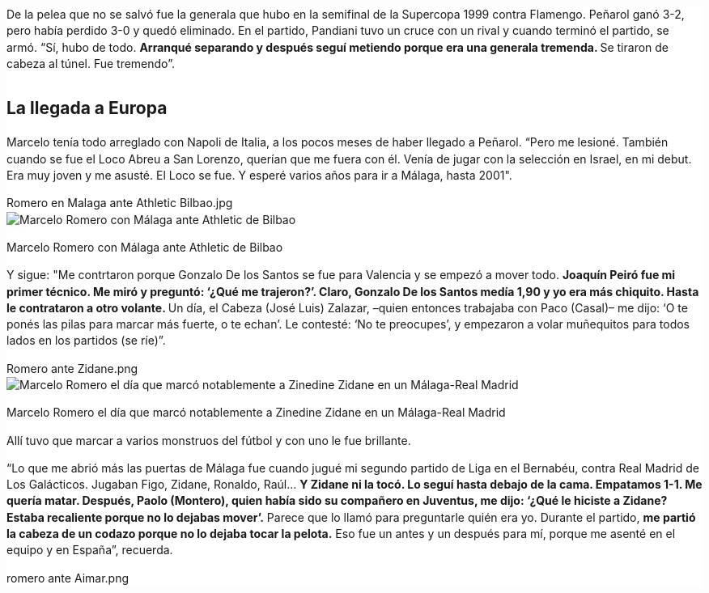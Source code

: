 <span class="embed_colapse less" id="embed29_colapse" onclick="parent.parent.TinyMCETdcuerpo.preview_embed('embed29')"></span> <span class="embed_delete less" id="embed29_delete" onclick="parent.parent.TinyMCETdcuerpo.delete_embed('embed29')"></span></div> <div class="embed_content" id="embed29_content"><div id="embed29_embed"> <iframe allow="accelerometer; autoplay; clipboard-write; encrypted-media; gyroscope; picture-in-picture; web-share" allowfullscreen="" data-td-src-property="https://www.youtube.com/embed/WwnB5HcBL0M?si=bK05a_4i97WSrzSk&amp;clip=UgkxT3r-d6ScNzWZagH5NyKHwYBgWLsMYMYR&amp;clipt=EOD2GRjAyx0" frameborder="0" height="315" referrerpolicy="strict-origin-when-cross-origin" src="about:blank" title="YouTube video player" width="560"></iframe></div> </div> <div class="embed_epigrafe" id="embed29_epigrafe"></div> <div class="embed_copyright" id="embed29_copyright"></div></div> <p>De la pelea que no se salvó fue la generala que hubo en la semifinal de la Supercopa 1999 contra Flamengo. Peñarol ganó 3-2, pero había perdido 3-0 y quedó eliminado. En el partido, Pandiani tuvo un cruce con un rival y cuando terminó el partido, se armó. “Sí, hubo de todo. <strong>Arranqué separando y después seguí metiendo porque era una generala tremenda. </strong>Se tiraron de cabeza al túnel. Fue tremendo”.</p> <h2>La llegada a Europa</h2> <p>Marcelo tenía todo arreglado con Napoli de Italia, a los pocos meses de haber llegado a Peñarol. “Pero me lesioné. También cuando se fue el Loco Abreu a San Lorenzo, querían que me fuera con él. Venía de jugar con la selección en Israel, en mi debut. Era muy joven y me asusté. El Loco se fue. Y esperé varios años para ir a Málaga, hasta 2001".</p> <div class="embed_cont type_imagen" contenteditable="false" id="537481-Libre-1013840757_wrap"> <div class="embed_options" id="537481-Libre-1013840757_opts" rel="opt">Romero en Malaga ante Athletic Bilbao.jpg <span class="embed_colapse less" id="537481-Libre-1013840757_colapse" onclick="parent.parent.TinyMCETdcuerpo.preview_embed('537481-Libre-1013840757')"></span> <span class="embed_delete less" id="537481-Libre-1013840757_delete" onclick="parent.parent.TinyMCETdcuerpo.delete_embed('537481-Libre-1013840757')"></span></div> <div class="embed_content" id="537481-Libre-1013840757_content"><img alt="Marcelo Romero con Málaga ante Athletic de Bilbao" data-td-src-property="https://media.elobservador.com.uy/p/04c04dcc94d8574d4360b2f5087a95af/adjuntos/362/imagenes/100/494/0100494636/1000x0/smart/romero-malaga-athletic-bilbaojpg.jpg" height="undefined" id="537481-Libre-1013840757_embed" src="https://www.elobservador.com.uy/css-custom/362/lazy.svg" title="Marcelo Romero con Málaga ante Athletic de Bilbao" width="1000"/></div> <div class="embed_epigrafe" id="537481-Libre-1013840757_epigrafe"><p> Marcelo Romero con Málaga ante Athletic de Bilbao</p></div> <div class="embed_copyright" id="537481-Libre-1013840757_copyright"></div></div> <p>Y sigue: "Me contrtaron porque Gonzalo De los Santos se fue para Valencia y se empezó a mover todo. <strong>Joaquín Peiró fue mi primer técnico. Me miró y preguntó: ‘¿Qué me trajeron?’. Claro, Gonzalo De los Santos medía 1,90 y yo era más chiquito. Hasta le contrataron a otro volante. </strong>Un día, el Cabeza (José Luis) Zalazar, –quien entonces trabajaba con Paco (Casal)– me dijo: ‘O te ponés las pilas para marcar más fuerte, o te echan’. Le contesté: ‘No te preocupes’, y empezaron a volar muñequitos para todos lados en los partidos (se ríe)”.</p> <div class="embed_cont type_imagen" contenteditable="false" id="537483-Libre-1948823621_wrap"> <div class="embed_options" id="537483-Libre-1948823621_opts" rel="opt">Romero ante Zidane.png <span class="embed_colapse less" id="537483-Libre-1948823621_colapse" onclick="parent.parent.TinyMCETdcuerpo.preview_embed('537483-Libre-1948823621')"></span> <span class="embed_delete less" id="537483-Libre-1948823621_delete" onclick="parent.parent.TinyMCETdcuerpo.delete_embed('537483-Libre-1948823621')"></span></div> <div class="embed_content" id="537483-Libre-1948823621_content"><img alt="Marcelo Romero el día que marcó notablemente a Zinedine Zidane en un Málaga-Real Madrid" data-td-src-property="https://media.elobservador.com.uy/p/6217cca4af6b064066639dff2273ae60/adjuntos/362/imagenes/100/494/0100494656/1000x0/smart/romero-zidanepng.png" height="undefined" id="537483-Libre-1948823621_embed" src="https://www.elobservador.com.uy/css-custom/362/lazy.svg" title="Marcelo Romero el día que marcó notablemente a Zinedine Zidane en un Málaga-Real Madrid" width="1000"/></div> <div class="embed_epigrafe" id="537483-Libre-1948823621_epigrafe"><p> Marcelo Romero el día que marcó notablemente a Zinedine Zidane en un Málaga-Real Madrid</p></div> <div class="embed_copyright" id="537483-Libre-1948823621_copyright"></div></div> <p>Allí tuvo que marcar a varios monstruos del fútbol y con uno le fue brillante.</p> <p>“Lo que me abrió más las puertas de Málaga fue cuando jugué mi segundo partido de Liga en el Bernabéu, contra Real Madrid de Los Galácticos. Jugaban Figo, Zidane, Ronaldo, Raúl… <strong>Y Zidane ni la tocó. Lo seguí hasta debajo de la cama. Empatamos 1-1. Me quería matar. Después, Paolo (Montero), quien había sido su compañero en Juventus, me dijo: ‘¿Qué le hiciste a Zidane? Estaba recaliente porque no lo dejabas mover’.</strong> Parece que lo llamó para preguntarle quién era yo. Durante el partido, <strong>me partió la cabeza de un codazo porque no lo dejaba tocar la pelota.</strong> Eso fue un antes y un después para mí, porque me asenté en el equipo y en España”, recuerda.</p> <div class="embed_cont type_imagen" contenteditable="false" id="537486-Libre-711497495_wrap"> <div class="embed_options" id="537486-Libre-711497495_opts" rel="opt">romero ante Aimar.png